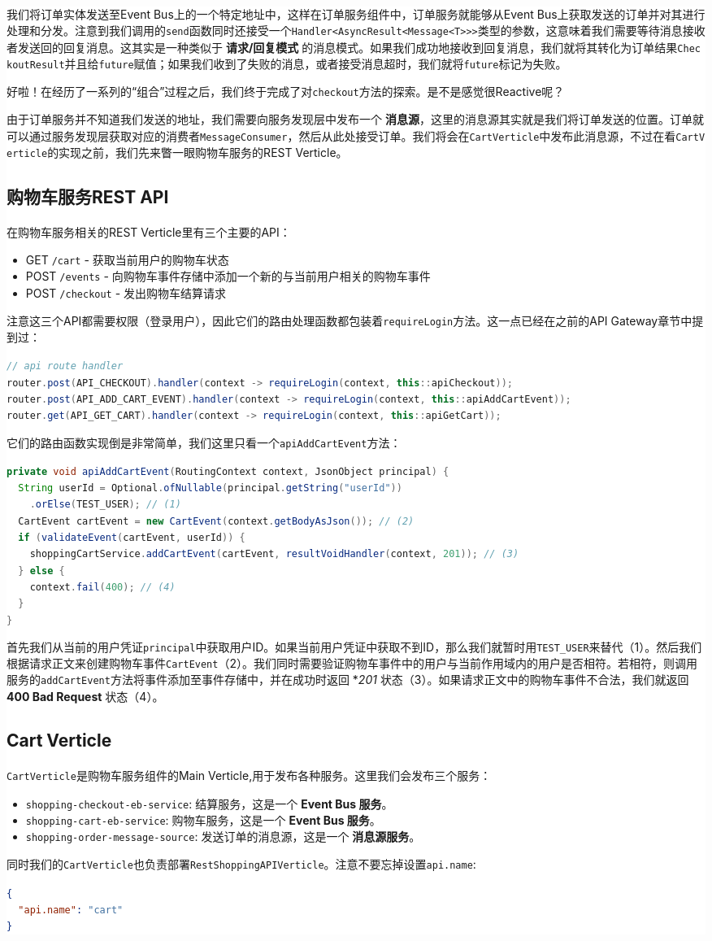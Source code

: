 我们将订单实体发送至Event Bus上的一个特定地址中，这样在订单服务组件中，订单服务就能够从Event Bus上获取发送的订单并对其进行处理和分发。注意到我们调用的`send`函数同时还接受一个`Handler<AsyncResult<Message<T>>>`类型的参数，这意味着我们需要等待消息接收者发送回的回复消息。这其实是一种类似于 **请求/回复模式** 的消息模式。如果我们成功地接收到回复消息，我们就将其转化为订单结果`CheckoutResult`并且给`future`赋值；如果我们收到了失败的消息，或者接受消息超时，我们就将`future`标记为失败。

好啦！在经历了一系列的“组合”过程之后，我们终于完成了对`checkout`方法的探索。是不是感觉很Reactive呢？

由于订单服务并不知道我们发送的地址，我们需要向服务发现层中发布一个 **消息源**，这里的消息源其实就是我们将订单发送的位置。订单就可以通过服务发现层获取对应的消费者`MessageConsumer`，然后从此处接受订单。我们将会在`CartVerticle`中发布此消息源，不过在看`CartVerticle`的实现之前，我们先来瞥一眼购物车服务的REST Verticle。

## 购物车服务REST API

在购物车服务相关的REST Verticle里有三个主要的API：

- GET `/cart` - 获取当前用户的购物车状态
- POST `/events` - 向购物车事件存储中添加一个新的与当前用户相关的购物车事件
- POST `/checkout` - 发出购物车结算请求

注意这三个API都需要权限（登录用户），因此它们的路由处理函数都包装着`requireLogin`方法。这一点已经在之前的API Gateway章节中提到过：

```java
// api route handler
router.post(API_CHECKOUT).handler(context -> requireLogin(context, this::apiCheckout));
router.post(API_ADD_CART_EVENT).handler(context -> requireLogin(context, this::apiAddCartEvent));
router.get(API_GET_CART).handler(context -> requireLogin(context, this::apiGetCart));
```

它们的路由函数实现倒是非常简单，我们这里只看一个`apiAddCartEvent`方法：

```java
private void apiAddCartEvent(RoutingContext context, JsonObject principal) {
  String userId = Optional.ofNullable(principal.getString("userId"))
    .orElse(TEST_USER); // (1)
  CartEvent cartEvent = new CartEvent(context.getBodyAsJson()); // (2)
  if (validateEvent(cartEvent, userId)) {
    shoppingCartService.addCartEvent(cartEvent, resultVoidHandler(context, 201)); // (3)
  } else {
    context.fail(400); // (4)
  }
}
```

首先我们从当前的用户凭证`principal`中获取用户ID。如果当前用户凭证中获取不到ID，那么我们就暂时用`TEST_USER`来替代（1）。然后我们根据请求正文来创建购物车事件`CartEvent`（2）。我们同时需要验证购物车事件中的用户与当前作用域内的用户是否相符。若相符，则调用服务的`addCartEvent`方法将事件添加至事件存储中，并在成功时返回 **201* 状态（3）。如果请求正文中的购物车事件不合法，我们就返回 **400 Bad Request** 状态（4）。

## Cart Verticle

`CartVerticle`是购物车服务组件的Main Verticle,用于发布各种服务。这里我们会发布三个服务：

- `shopping-checkout-eb-service`: 结算服务，这是一个 **Event Bus 服务**。
- `shopping-cart-eb-service`: 购物车服务，这是一个 **Event Bus 服务**。
- `shopping-order-message-source`: 发送订单的消息源，这是一个 **消息源服务**。

同时我们的`CartVerticle`也负责部署`RestShoppingAPIVerticle`。注意不要忘掉设置`api.name`:

```json
{
  "api.name": "cart"
}
```
